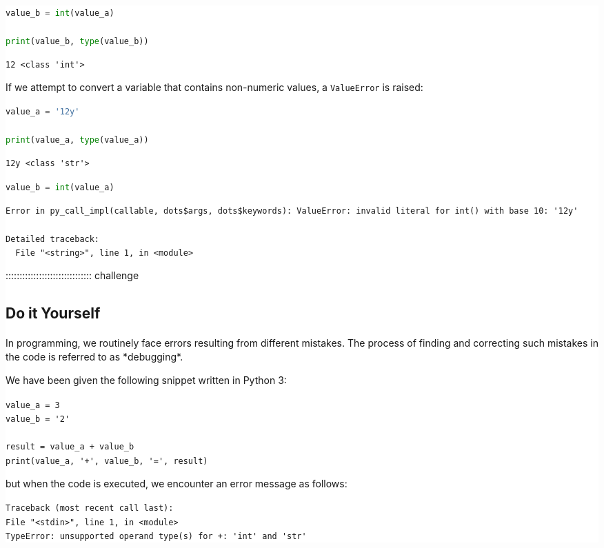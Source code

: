 
```python
value_b = int(value_a)
		
print(value_b, type(value_b))	
```

```{.output}
12 <class 'int'>
```

If we attempt to convert a variable that contains non-numeric values, a ```ValueError``` is raised:
	

```python
value_a = '12y'
		
print(value_a, type(value_a))
```

```{.output}
12y <class 'str'>
```
	

```python
value_b = int(value_a)
```

```{.error}
Error in py_call_impl(callable, dots$args, dots$keywords): ValueError: invalid literal for int() with base 10: '12y'

Detailed traceback:
  File "<string>", line 1, in <module>
```

::::::::::::::::::::::::::::::: challenge 

## Do it Yourself 			
<p style='text-align: justify;'>
In programming, we routinely face errors resulting from different mistakes. The process of finding and correcting such mistakes in the code is referred to as *debugging*.
</p>

We have been given the following snippet written in Python 3: 
```
value_a = 3
value_b = '2'
			
result = value_a + value_b
print(value_a, '+', value_b, '=', result)
```
but when the code is executed, we encounter an error message as follows:

```
Traceback (most recent call last):
File "<stdin>", line 1, in <module>
TypeError: unsupported operand type(s) for +: 'int' and 'str'
```
